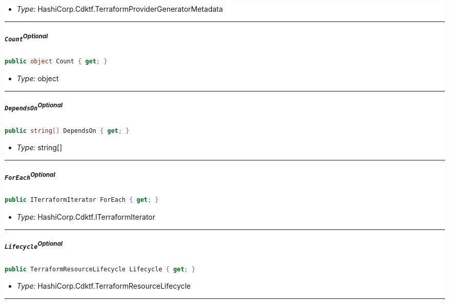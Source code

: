 - *Type:* HashiCorp.Cdktf.TerraformProviderGeneratorMetadata

---

##### `Count`<sup>Optional</sup> <a name="Count" id="rhizo-co-terraform-provider-oci.dataOciDatabaseManagementManagedDatabaseSqlTuningAdvisorTasksSqlExecutionPlan.DataOciDatabaseManagementManagedDatabaseSqlTuningAdvisorTasksSqlExecutionPlan.property.count"></a>

```csharp
public object Count { get; }
```

- *Type:* object

---

##### `DependsOn`<sup>Optional</sup> <a name="DependsOn" id="rhizo-co-terraform-provider-oci.dataOciDatabaseManagementManagedDatabaseSqlTuningAdvisorTasksSqlExecutionPlan.DataOciDatabaseManagementManagedDatabaseSqlTuningAdvisorTasksSqlExecutionPlan.property.dependsOn"></a>

```csharp
public string[] DependsOn { get; }
```

- *Type:* string[]

---

##### `ForEach`<sup>Optional</sup> <a name="ForEach" id="rhizo-co-terraform-provider-oci.dataOciDatabaseManagementManagedDatabaseSqlTuningAdvisorTasksSqlExecutionPlan.DataOciDatabaseManagementManagedDatabaseSqlTuningAdvisorTasksSqlExecutionPlan.property.forEach"></a>

```csharp
public ITerraformIterator ForEach { get; }
```

- *Type:* HashiCorp.Cdktf.ITerraformIterator

---

##### `Lifecycle`<sup>Optional</sup> <a name="Lifecycle" id="rhizo-co-terraform-provider-oci.dataOciDatabaseManagementManagedDatabaseSqlTuningAdvisorTasksSqlExecutionPlan.DataOciDatabaseManagementManagedDatabaseSqlTuningAdvisorTasksSqlExecutionPlan.property.lifecycle"></a>

```csharp
public TerraformResourceLifecycle Lifecycle { get; }
```

- *Type:* HashiCorp.Cdktf.TerraformResourceLifecycle

---